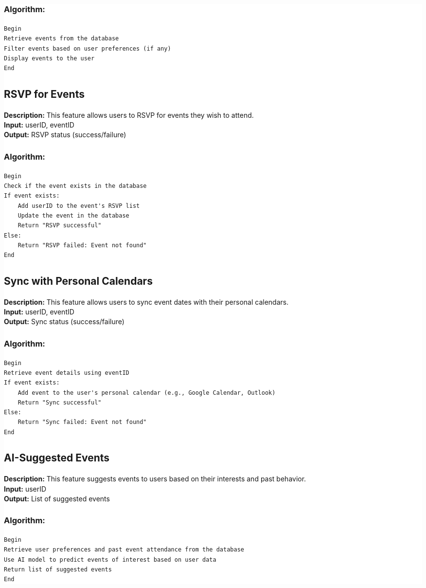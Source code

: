 ### Algorithm:
```plaintext
Begin  
Retrieve events from the database  
Filter events based on user preferences (if any)  
Display events to the user  
End  
```

## RSVP for Events  
**Description:** This feature allows users to RSVP for events they wish to attend.  
**Input:** userID, eventID<br>
**Output:** RSVP status (success/failure)

### Algorithm: 
```plaintext
Begin  
Check if the event exists in the database  
If event exists:  
    Add userID to the event's RSVP list  
    Update the event in the database  
    Return "RSVP successful"  
Else:  
    Return "RSVP failed: Event not found"  
End  
```

## Sync with Personal Calendars  
**Description:** This feature allows users to sync event dates with their personal calendars.  
**Input:** userID, eventID<br>
**Output:** Sync status (success/failure)

### Algorithm: 
```plaintext
Begin  
Retrieve event details using eventID  
If event exists:  
    Add event to the user's personal calendar (e.g., Google Calendar, Outlook)  
    Return "Sync successful"  
Else:  
    Return "Sync failed: Event not found"  
End  
```

## AI-Suggested Events  
**Description:** This feature suggests events to users based on their interests and past behavior.  
**Input:** userID<br>
**Output:** List of suggested events

### Algorithm: 
```plaintext
Begin  
Retrieve user preferences and past event attendance from the database  
Use AI model to predict events of interest based on user data  
Return list of suggested events  
End  
```
